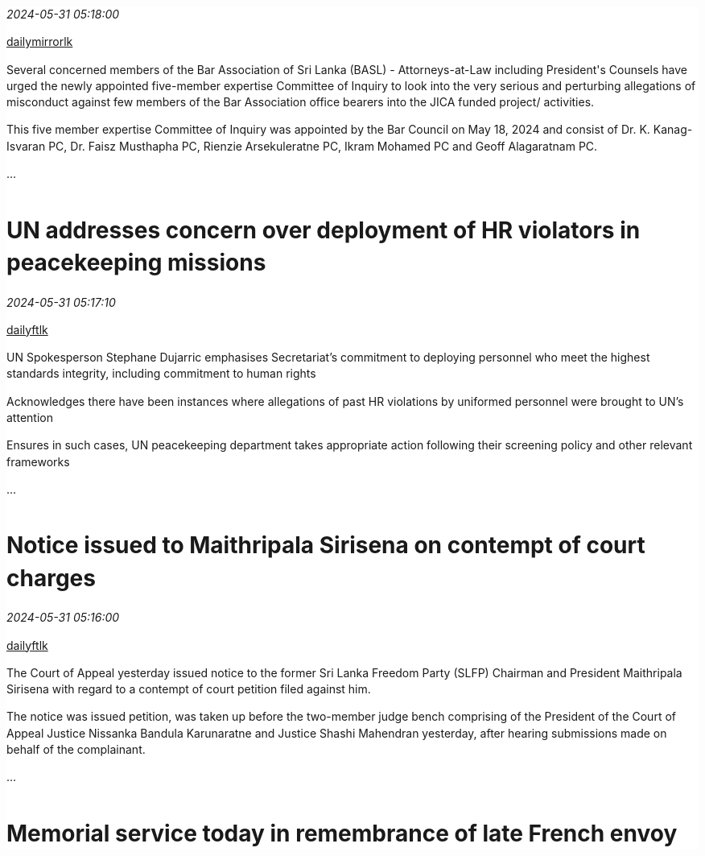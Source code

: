 *2024-05-31 05:18:00*

[dailymirrorlk](https://www.dailymirror.lk/breaking-news/Calls-for-probe-into-Bar-Assoc-office-bearers-over-misconduct-in-JICA-project/108-283758)

Several concerned members of the Bar Association of Sri Lanka (BASL) - Attorneys-at-Law including President's Counsels have urged the newly appointed five-member expertise Committee of Inquiry to look into the very serious and perturbing allegations of misconduct against few members of the Bar Association office bearers into the JICA funded project/ activities.

This five member expertise Committee of Inquiry was appointed by the Bar Council on May 18, 2024 and consist of Dr. K. Kanag-Isvaran PC, Dr. Faisz Musthapha PC, Rienzie Arsekuleratne PC, Ikram Mohamed PC and Geoff Alagaratnam PC.

...



# UN addresses concern over deployment of HR violators in peacekeeping missions

*2024-05-31 05:17:10*

[dailyftlk](https://www.ft.lk/news/UN-addresses-concern-over-deployment-of-HR-violators-in-peacekeeping-missions/56-762395)

UN Spokesperson Stephane Dujarric emphasises Secretariat’s commitment to deploying personnel who meet the highest standards integrity, including commitment to human rights

Acknowledges there have been instances where allegations of past HR violations by uniformed personnel were brought to UN’s attention

Ensures in such cases, UN peacekeeping department takes appropriate action following their screening policy and other relevant frameworks

...



# Notice issued to Maithripala Sirisena on contempt of court charges

*2024-05-31 05:16:00*

[dailyftlk](https://www.ft.lk/news/Notice-issued-to-Maithripala-Sirisena-on-contempt-of-court-charges/56-762394)

The Court of Appeal yesterday issued notice to the former Sri Lanka Freedom Party (SLFP) Chairman and President Maithripala Sirisena with regard to a contempt of court petition filed against him.

The notice was issued petition, was taken up before the two-member judge bench comprising of the President of the Court of Appeal Justice Nissanka Bandula Karunaratne and Justice Shashi Mahendran yesterday, after hearing submissions made on behalf of the complainant.

...



# Memorial service today in remembrance of late French envoy
